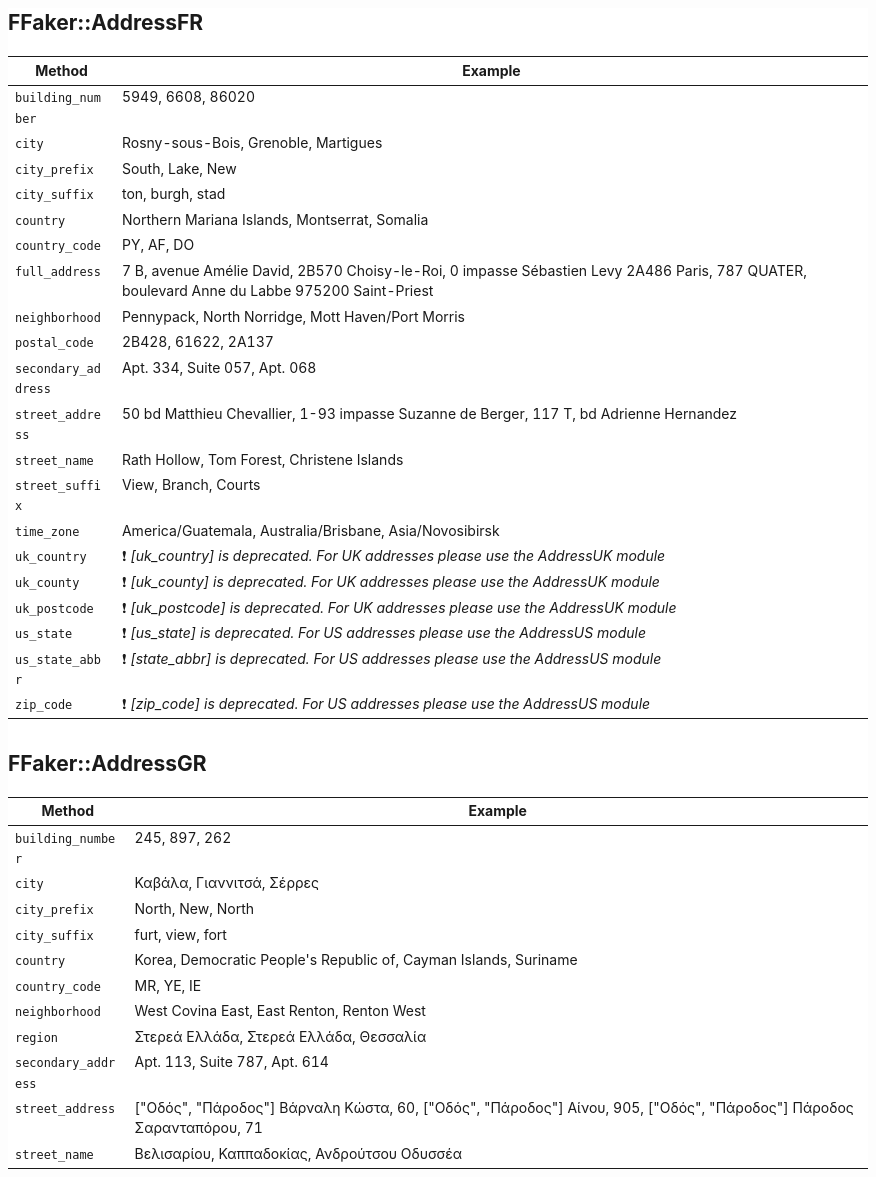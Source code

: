 ## FFaker::AddressFR

| Method | Example |
| ------ | ------- |
| `building_number` | 5949, 6608, 86020 |
| `city` | Rosny-sous-Bois, Grenoble, Martigues |
| `city_prefix` | South, Lake, New |
| `city_suffix` | ton, burgh, stad |
| `country` | Northern Mariana Islands, Montserrat, Somalia |
| `country_code` | PY, AF, DO |
| `full_address` | 7 B, avenue Amélie David, 2B570 Choisy-le-Roi, 0 impasse Sébastien Levy 2A486 Paris, 787 QUATER, boulevard Anne du Labbe 975200 Saint-Priest |
| `neighborhood` | Pennypack, North Norridge, Mott Haven/Port Morris |
| `postal_code` | 2B428, 61622, 2A137 |
| `secondary_address` | Apt. 334, Suite 057, Apt. 068 |
| `street_address` | 50 bd Matthieu Chevallier, 1-93 impasse Suzanne de Berger, 117 T, bd Adrienne Hernandez |
| `street_name` | Rath Hollow, Tom Forest, Christene Islands |
| `street_suffix` | View, Branch, Courts |
| `time_zone` | America/Guatemala, Australia/Brisbane, Asia/Novosibirsk |
| `uk_country` | ❗ *[uk_country] is deprecated. For UK addresses please use the AddressUK module* |
| `uk_county` | ❗ *[uk_county] is deprecated. For UK addresses please use the AddressUK module* |
| `uk_postcode` | ❗ *[uk_postcode] is deprecated. For UK addresses please use the AddressUK module* |
| `us_state` | ❗ *[us_state] is deprecated. For US addresses please use the AddressUS module* |
| `us_state_abbr` | ❗ *[state_abbr] is deprecated. For US addresses please use the AddressUS module* |
| `zip_code` | ❗ *[zip_code] is deprecated. For US addresses please use the AddressUS module* |

## FFaker::AddressGR

| Method | Example |
| ------ | ------- |
| `building_number` | 245, 897, 262 |
| `city` | Καβάλα, Γιαννιτσά, Σέρρες |
| `city_prefix` | North, New, North |
| `city_suffix` | furt, view, fort |
| `country` | Korea, Democratic People's Republic of, Cayman Islands, Suriname |
| `country_code` | MR, YE, IE |
| `neighborhood` | West Covina East, East Renton, Renton West |
| `region` | Στερεά Ελλάδα, Στερεά Ελλάδα, Θεσσαλία |
| `secondary_address` | Apt. 113, Suite 787, Apt. 614 |
| `street_address` | ["Οδός", "Πάροδος"] Βάρναλη Κώστα, 60, ["Οδός", "Πάροδος"] Αίνου, 905, ["Οδός", "Πάροδος"] Πάροδος Σαρανταπόρου, 71 |
| `street_name` | Βελισαρίου, Καππαδοκίας, Ανδρούτσου Οδυσσέα |